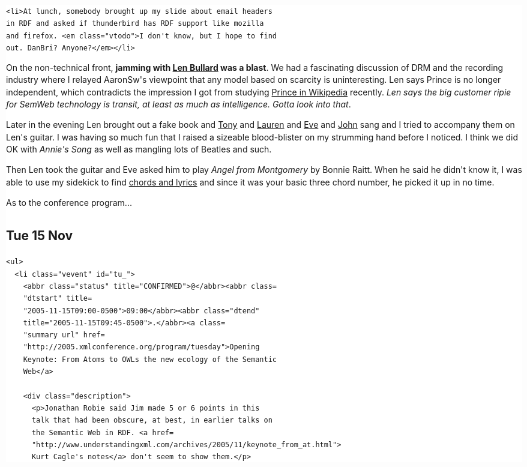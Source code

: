     <li>At lunch, somebody brought up my slide about email headers
    in RDF and asked if thunderbird has RDF support like mozilla
    and firefox. <em class="vtodo">I don't know, but I hope to find
    out. DanBri? Anyone?</em></li>
  </ul>

  <p>On the non-technical front, <b>jamming with <a rel="met" href=
  "http://lamammals.blogspot.com/">Len Bullard</a> was a blast</b>.
  We had a fascinating discussion of DRM and the recording industry
  where I relayed AaronSw's viewpoint that any model based on
  scarcity is uninteresting. Len says Prince is no longer
  independent, which contradicts the impression I got from studying
  <a href="http://en.wikipedia.org/wiki/Prince_%28artist%29">Prince
  in Wikipedia</a> recently. <em>Len says the big customer ripie
  for SemWeb technology is transit, at least as much as
  intelligence. Gotta look into that</em>.</p>

  <p>Later in the evening Len brought out a fake book and <a rel=
  "met" href=
  "http://2005.xmlconference.org/presenters/bios_ag#coates">Tony</a>
  and <a href="http://www.laurenwood.org/anyway/">Lauren</a> and
  <a rel="met" href="http://www.xmlgrrl.com/blog/">Eve</a> and
  <a href="http://recycledknowledge.blogspot.com/">John</a> sang
  and I tried to accompany them on Len's guitar. I was having so
  much fun that I raised a sizeable blood-blister on my strumming
  hand before I noticed. I think we did OK with <cite>Annie's
  Song</cite> as well as mangling lots of Beatles and such.</p>

  <p>Then Len took the guitar and Eve asked him to play <cite>Angel
  from Montgomery</cite> by Bonnie Raitt. When he said he didn't
  know it, I was able to use my sidekick to find <a href=
  "http://www.geocities.com/raitt_bonnie/tab-a1.html?200515">chords
  and lyrics</a> and since it was your basic three chord number, he
  picked it up in no time.</p>

  <p>As to the conference program...</p>

  <div>
    <h2>Tue 15 Nov</h2>

    <ul>
      <li class="vevent" id="tu_">
        <abbr class="status" title="CONFIRMED">@</abbr><abbr class=
        "dtstart" title=
        "2005-11-15T09:00-0500">09:00</abbr><abbr class="dtend"
        title="2005-11-15T09:45-0500">.</abbr><a class=
        "summary url" href=
        "http://2005.xmlconference.org/program/tuesday">Opening
        Keynote: From Atoms to OWLs the new ecology of the Semantic
        Web</a>

        <div class="description">
          <p>Jonathan Robie said Jim made 5 or 6 points in this
          talk that had been obscure, at best, in earlier talks on
          the Semantic Web in RDF. <a href=
          "http://www.understandingxml.com/archives/2005/11/keynote_from_at.html">
          Kurt Cagle's notes</a> don't seem to show them.</p>
